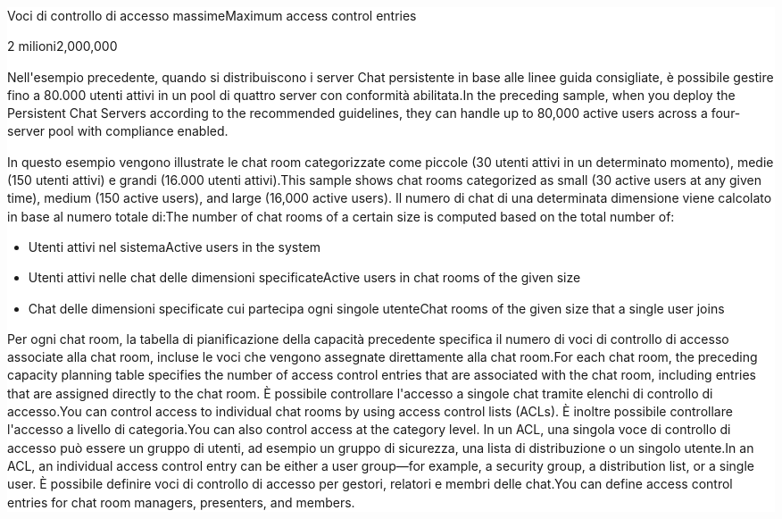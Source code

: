 </tr>
<tr class="even">
<td><p><span data-ttu-id="7e7d1-278">Voci di controllo di accesso massime</span><span class="sxs-lookup"><span data-stu-id="7e7d1-278">Maximum access control entries</span></span></p></td>
<td></td>
<td></td>
<td></td>
<td><p><span data-ttu-id="7e7d1-279">2 milioni</span><span class="sxs-lookup"><span data-stu-id="7e7d1-279">2,000,000</span></span></p></td>
</tr>
</tbody>
</table>


<span data-ttu-id="7e7d1-280">Nell'esempio precedente, quando si distribuiscono i server Chat persistente in base alle linee guida consigliate, è possibile gestire fino a 80.000 utenti attivi in un pool di quattro server con conformità abilitata.</span><span class="sxs-lookup"><span data-stu-id="7e7d1-280">In the preceding sample, when you deploy the Persistent Chat Servers according to the recommended guidelines, they can handle up to 80,000 active users across a four-server pool with compliance enabled.</span></span>

<span data-ttu-id="7e7d1-281">In questo esempio vengono illustrate le chat room categorizzate come piccole (30 utenti attivi in un determinato momento), medie (150 utenti attivi) e grandi (16.000 utenti attivi).</span><span class="sxs-lookup"><span data-stu-id="7e7d1-281">This sample shows chat rooms categorized as small (30 active users at any given time), medium (150 active users), and large (16,000 active users).</span></span> <span data-ttu-id="7e7d1-282">Il numero di chat di una determinata dimensione viene calcolato in base al numero totale di:</span><span class="sxs-lookup"><span data-stu-id="7e7d1-282">The number of chat rooms of a certain size is computed based on the total number of:</span></span>

  - <span data-ttu-id="7e7d1-283">Utenti attivi nel sistema</span><span class="sxs-lookup"><span data-stu-id="7e7d1-283">Active users in the system</span></span>

  - <span data-ttu-id="7e7d1-284">Utenti attivi nelle chat delle dimensioni specificate</span><span class="sxs-lookup"><span data-stu-id="7e7d1-284">Active users in chat rooms of the given size</span></span>

  - <span data-ttu-id="7e7d1-285">Chat delle dimensioni specificate cui partecipa ogni singole utente</span><span class="sxs-lookup"><span data-stu-id="7e7d1-285">Chat rooms of the given size that a single user joins</span></span>

<span data-ttu-id="7e7d1-286">Per ogni chat room, la tabella di pianificazione della capacità precedente specifica il numero di voci di controllo di accesso associate alla chat room, incluse le voci che vengono assegnate direttamente alla chat room.</span><span class="sxs-lookup"><span data-stu-id="7e7d1-286">For each chat room, the preceding capacity planning table specifies the number of access control entries that are associated with the chat room, including entries that are assigned directly to the chat room.</span></span> <span data-ttu-id="7e7d1-287">È possibile controllare l'accesso a singole chat tramite elenchi di controllo di accesso.</span><span class="sxs-lookup"><span data-stu-id="7e7d1-287">You can control access to individual chat rooms by using access control lists (ACLs).</span></span> <span data-ttu-id="7e7d1-288">È inoltre possibile controllare l'accesso a livello di categoria.</span><span class="sxs-lookup"><span data-stu-id="7e7d1-288">You can also control access at the category level.</span></span> <span data-ttu-id="7e7d1-289">In un ACL, una singola voce di controllo di accesso può essere un gruppo di utenti, ad esempio un gruppo di sicurezza, una lista di distribuzione o un singolo utente.</span><span class="sxs-lookup"><span data-stu-id="7e7d1-289">In an ACL, an individual access control entry can be either a user group—for example, a security group, a distribution list, or a single user.</span></span> <span data-ttu-id="7e7d1-290">È possibile definire voci di controllo di accesso per gestori, relatori e membri delle chat.</span><span class="sxs-lookup"><span data-stu-id="7e7d1-290">You can define access control entries for chat room managers, presenters, and members.</span></span>

